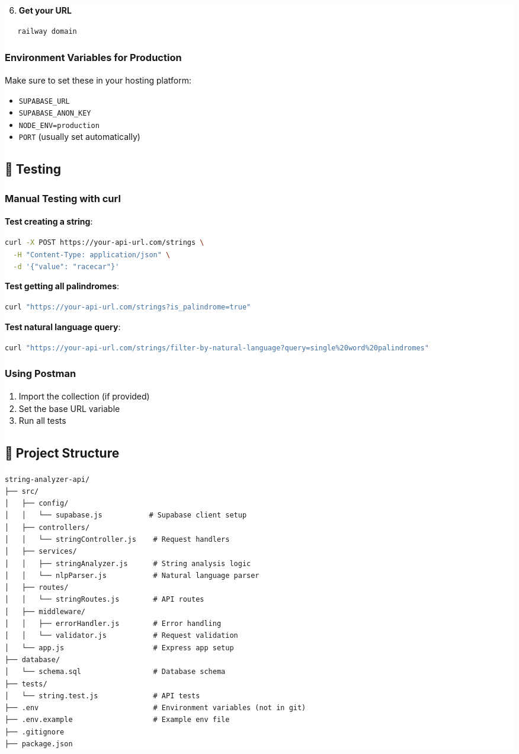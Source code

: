 6. **Get your URL**
```bash
   railway domain
```

### Environment Variables for Production

Make sure to set these in your hosting platform:
- `SUPABASE_URL`
- `SUPABASE_ANON_KEY`
- `NODE_ENV=production`
- `PORT` (usually set automatically)

## 🧪 Testing

### Manual Testing with curl

**Test creating a string**:
```bash
curl -X POST https://your-api-url.com/strings \
  -H "Content-Type: application/json" \
  -d '{"value": "racecar"}'
```

**Test getting all palindromes**:
```bash
curl "https://your-api-url.com/strings?is_palindrome=true"
```

**Test natural language query**:
```bash
curl "https://your-api-url.com/strings/filter-by-natural-language?query=single%20word%20palindromes"
```

### Using Postman

1. Import the collection (if provided)
2. Set the base URL variable
3. Run all tests

## 📁 Project Structure
```
string-analyzer-api/
├── src/
│   ├── config/
│   │   └── supabase.js           # Supabase client setup
│   ├── controllers/
│   │   └── stringController.js    # Request handlers
│   ├── services/
│   │   ├── stringAnalyzer.js      # String analysis logic
│   │   └── nlpParser.js           # Natural language parser
│   ├── routes/
│   │   └── stringRoutes.js        # API routes
│   ├── middleware/
│   │   ├── errorHandler.js        # Error handling
│   │   └── validator.js           # Request validation
│   └── app.js                     # Express app setup
├── database/
│   └── schema.sql                 # Database schema
├── tests/
│   └── string.test.js             # API tests
├── .env                           # Environment variables (not in git)
├── .env.example                   # Example env file
├── .gitignore
├── package.json
```